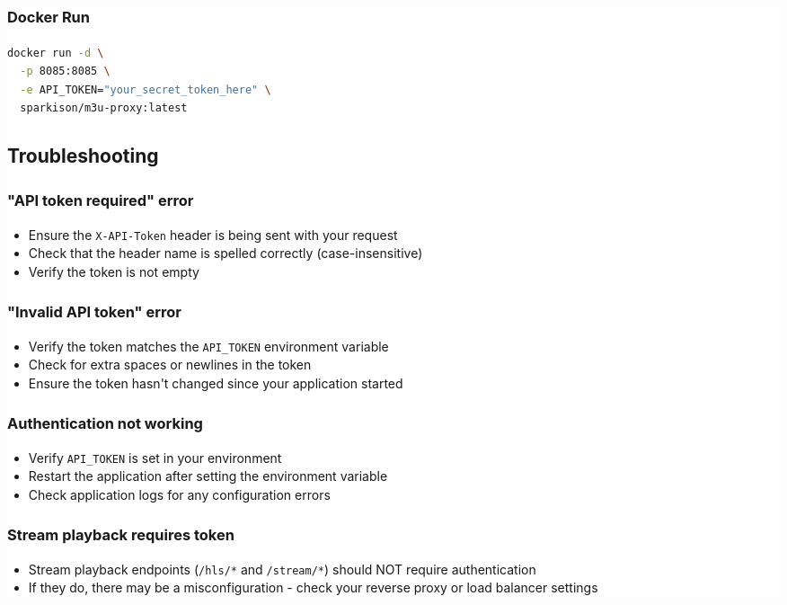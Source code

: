 ### Docker Run

```bash
docker run -d \
  -p 8085:8085 \
  -e API_TOKEN="your_secret_token_here" \
  sparkison/m3u-proxy:latest
```

## Troubleshooting

### "API token required" error
- Ensure the `X-API-Token` header is being sent with your request
- Check that the header name is spelled correctly (case-insensitive)
- Verify the token is not empty

### "Invalid API token" error
- Verify the token matches the `API_TOKEN` environment variable
- Check for extra spaces or newlines in the token
- Ensure the token hasn't changed since your application started

### Authentication not working
- Verify `API_TOKEN` is set in your environment
- Restart the application after setting the environment variable
- Check application logs for any configuration errors

### Stream playback requires token
- Stream playback endpoints (`/hls/*` and `/stream/*`) should NOT require authentication
- If they do, there may be a misconfiguration - check your reverse proxy or load balancer settings
